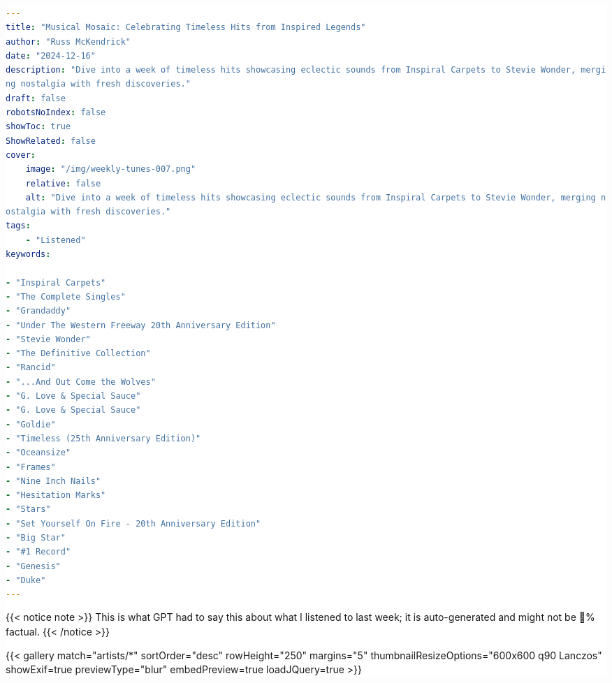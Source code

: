 ```yaml
---
title: "Musical Mosaic: Celebrating Timeless Hits from Inspired Legends"
author: "Russ McKendrick"
date: "2024-12-16"
description: "Dive into a week of timeless hits showcasing eclectic sounds from Inspiral Carpets to Stevie Wonder, merging nostalgia with fresh discoveries."
draft: false
robotsNoIndex: false
showToc: true
ShowRelated: false
cover:
    image: "/img/weekly-tunes-007.png"
    relative: false
    alt: "Dive into a week of timeless hits showcasing eclectic sounds from Inspiral Carpets to Stevie Wonder, merging nostalgia with fresh discoveries."
tags:
    - "Listened"
keywords:

- "Inspiral Carpets"
- "The Complete Singles"
- "Grandaddy"
- "Under The Western Freeway 20th Anniversary Edition"
- "Stevie Wonder"
- "The Definitive Collection"
- "Rancid"
- "...And Out Come the Wolves"
- "G. Love & Special Sauce"
- "G. Love & Special Sauce"
- "Goldie"
- "Timeless (25th Anniversary Edition)"
- "Oceansize"
- "Frames"
- "Nine Inch Nails"
- "Hesitation Marks"
- "Stars"
- "Set Yourself On Fire - 20th Anniversary Edition"
- "Big Star"
- "#1 Record"
- "Genesis"
- "Duke"
---
```


{{< notice note >}}
This is what GPT had to say this about what I listened to last week; it is auto-generated and might not be 💯% factual.
{{< /notice >}}

{{< gallery match="artists/*" sortOrder="desc" rowHeight="250" margins="5" thumbnailResizeOptions="600x600 q90 Lanczos" showExif=true previewType="blur" embedPreview=true loadJQuery=true >}}
